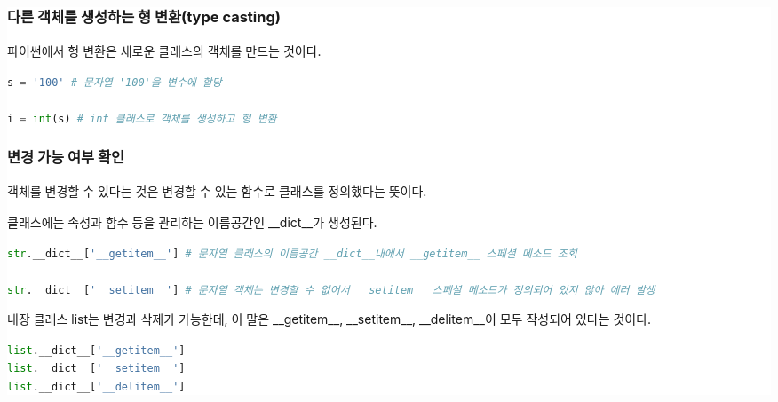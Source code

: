 ### 다른 객체를 생성하는 형 변환(type casting)
파이썬에서 형 변환은 새로운 클래스의 객체를 만드는 것이다.
```python
s = '100' # 문자열 '100'을 변수에 할당

i = int(s) # int 클래스로 객체를 생성하고 형 변환
```

### 변경 가능 여부 확인
객체를 변경할 수 있다는 것은 변경할 수 있는 함수로 클래스를 정의했다는 뜻이다.

클래스에는 속성과 함수 등을 관리하는 이름공간인 \_\_dict\_\_가 생성된다.
```python
str.__dict__['__getitem__'] # 문자열 클래스의 이름공간 __dict__내에서 __getitem__ 스페셜 메소드 조회

str.__dict__['__setitem__'] # 문자열 객체는 변경할 수 없어서 __setitem__ 스페셜 메소드가 정의되어 있지 않아 에러 발생
```
내장 클래스 list는 변경과 삭제가 가능한데, 이 말은 \_\_getitem\_\_, \_\_setitem\_\_, \_\_delitem\_\_이 모두 작성되어 있다는 것이다.
```python
list.__dict__['__getitem__']
list.__dict__['__setitem__']
list.__dict__['__delitem__']
```